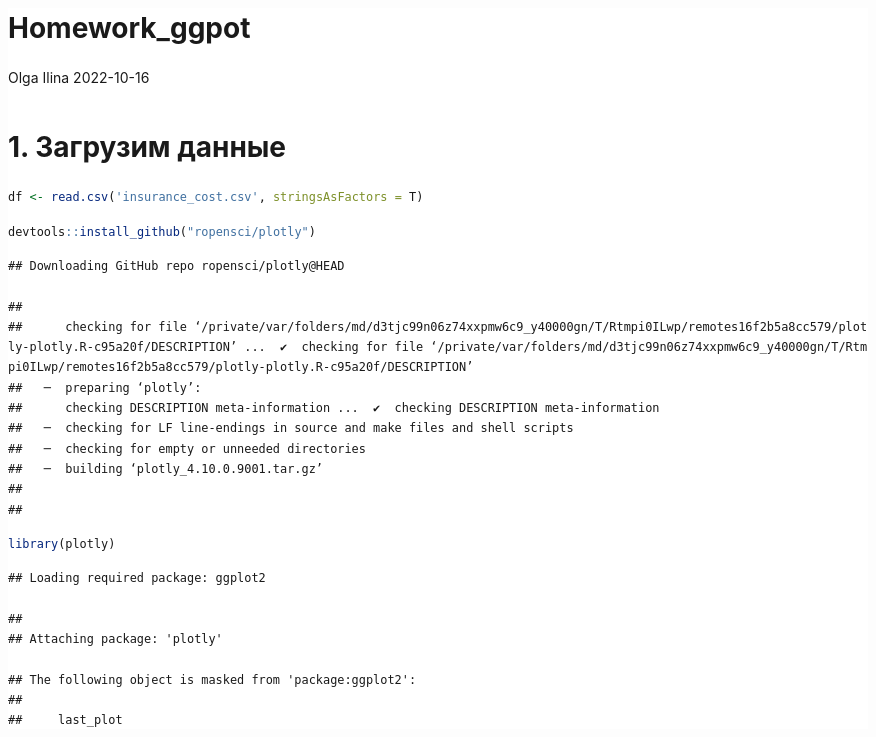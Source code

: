 Homework_ggpot
================
Olga Ilina
2022-10-16

# 1. Загрузим данные

``` r
df <- read.csv('insurance_cost.csv', stringsAsFactors = T)
```

``` r
devtools::install_github("ropensci/plotly")
```

    ## Downloading GitHub repo ropensci/plotly@HEAD

    ## 
    ##      checking for file ‘/private/var/folders/md/d3tjc99n06z74xxpmw6c9_y40000gn/T/Rtmpi0ILwp/remotes16f2b5a8cc579/plotly-plotly.R-c95a20f/DESCRIPTION’ ...  ✔  checking for file ‘/private/var/folders/md/d3tjc99n06z74xxpmw6c9_y40000gn/T/Rtmpi0ILwp/remotes16f2b5a8cc579/plotly-plotly.R-c95a20f/DESCRIPTION’
    ##   ─  preparing ‘plotly’:
    ##      checking DESCRIPTION meta-information ...  ✔  checking DESCRIPTION meta-information
    ##   ─  checking for LF line-endings in source and make files and shell scripts
    ##   ─  checking for empty or unneeded directories
    ##   ─  building ‘plotly_4.10.0.9001.tar.gz’
    ##      
    ## 

``` r
library(plotly)
```

    ## Loading required package: ggplot2

    ## 
    ## Attaching package: 'plotly'

    ## The following object is masked from 'package:ggplot2':
    ## 
    ##     last_plot

